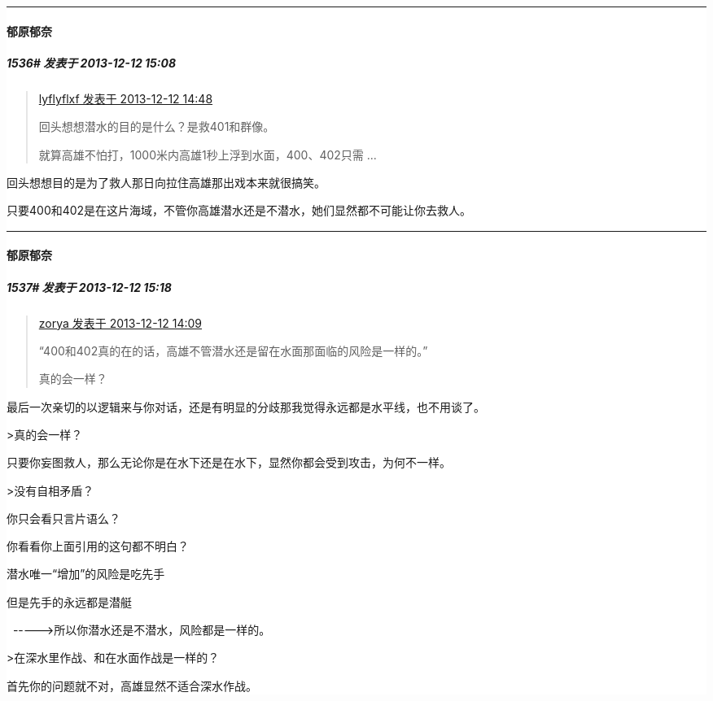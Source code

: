 





*****

####  郁原郁奈  
##### 1536#       发表于 2013-12-12 15:08



<blockquote><a href="httphttps://bbs.saraba1st.com/2b/forum.php?mod=redirect&amp;goto=findpost&amp;pid=23869327&amp;ptid=949824" target="_blank">lyflyflxf 发表于 2013-12-12 14:48</a>

回头想想潜水的目的是什么？是救401和群像。

就算高雄不怕打，1000米内高雄1秒上浮到水面，400、402只需 ...</blockquote>
回头想想目的是为了救人那日向拉住高雄那出戏本来就很搞笑。

只要400和402是在这片海域，不管你高雄潜水还是不潜水，她们显然都不可能让你去救人。







*****

####  郁原郁奈  
##### 1537#       发表于 2013-12-12 15:18



<blockquote><a href="httphttps://bbs.saraba1st.com/2b/forum.php?mod=redirect&amp;goto=findpost&amp;pid=23868882&amp;ptid=949824" target="_blank">zorya 发表于 2013-12-12 14:09</a>

“400和402真的在的话，高雄不管潜水还是留在水面那面临的风险是一样的。”

真的会一样？</blockquote>
最后一次亲切的以逻辑来与你对话，还是有明显的分歧那我觉得永远都是水平线，也不用谈了。


&gt;真的会一样？

只要你妄图救人，那么无论你是在水下还是在水下，显然你都会受到攻击，为何不一样。


&gt;没有自相矛盾？

你只会看只言片语么？

你看看你上面引用的这句都不明白？


潜水唯一“增加”的风险是吃先手

但是先手的永远都是潜艇

  -----&gt;所以你潜水还是不潜水，风险都是一样的。


&gt;在深水里作战、和在水面作战是一样的？

首先你的问题就不对，高雄显然不适合深水作战。
